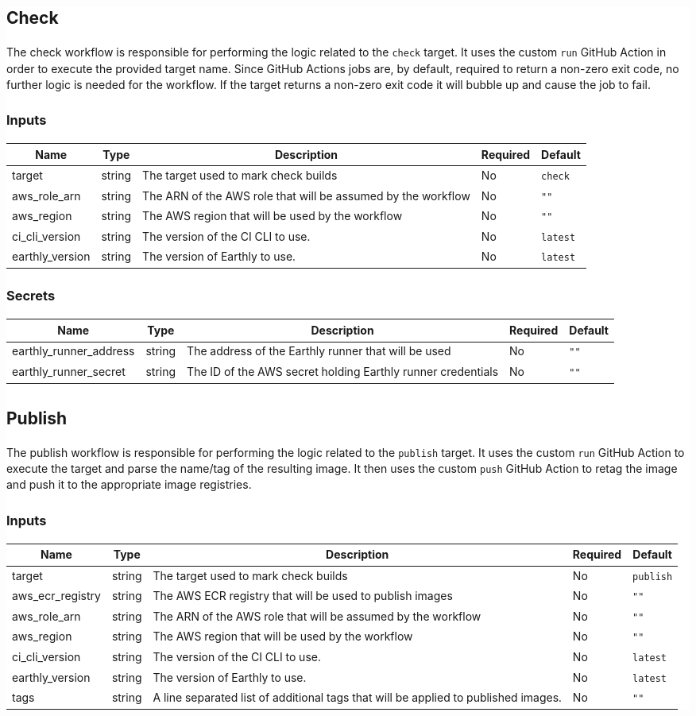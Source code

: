 ## Check

The check workflow is responsible for performing the logic related to the `check` target.
It uses the custom `run` GitHub Action in order to execute the provided target name.
Since GitHub Actions jobs are, by default, required to return a non-zero exit code, no further logic is needed for the workflow.
If the target returns a non-zero exit code it will bubble up and cause the job to fail.

### Inputs

| Name            | Type   | Description                                                  | Required | Default  |
| --------------- | ------ | ------------------------------------------------------------ | -------- | -------- |
| target          | string | The target used to mark check builds                         | No       | `check`  |
| aws_role_arn    | string | The ARN of the AWS role that will be assumed by the workflow | No       | `""`     |
| aws_region      | string | The AWS region that will be used by the workflow             | No       | `""`     |
| ci_cli_version  | string | The version of the CI CLI to use.                            | No       | `latest` |
| earthly_version | string | The version of Earthly to use.                               | No       | `latest` |

### Secrets

| Name                   | Type   | Description                                                 | Required | Default |
| ---------------------- | ------ | ----------------------------------------------------------- | -------- | ------- |
| earthly_runner_address | string | The address of the Earthly runner that will be used         | No       | `""`    |
| earthly_runner_secret  | string | The ID of the AWS secret holding Earthly runner credentials | No       | `""`    |

## Publish

The publish workflow is responsible for performing the logic related to the `publish` target.
It uses the custom `run` GitHub Action to execute the target and parse the name/tag of the resulting image.
It then uses the custom `push` GitHub Action to retag the image and push it to the appropriate image registries.

### Inputs

| Name             | Type   | Description                                                                        | Required | Default   |
| ---------------- | ------ | ---------------------------------------------------------------------------------- | -------- | --------- |
| target           | string | The target used to mark check builds                                               | No       | `publish` |
| aws_ecr_registry | string | The AWS ECR registry that will be used to publish images                           | No       | `""`      |
| aws_role_arn     | string | The ARN of the AWS role that will be assumed by the workflow                       | No       | `""`      |
| aws_region       | string | The AWS region that will be used by the workflow                                   | No       | `""`      |
| ci_cli_version   | string | The version of the CI CLI to use.                                                  | No       | `latest`  |
| earthly_version  | string | The version of Earthly to use.                                                     | No       | `latest`  |
| tags             | string | A line separated list of additional tags that will be applied to published images. | No       | `""`      |
